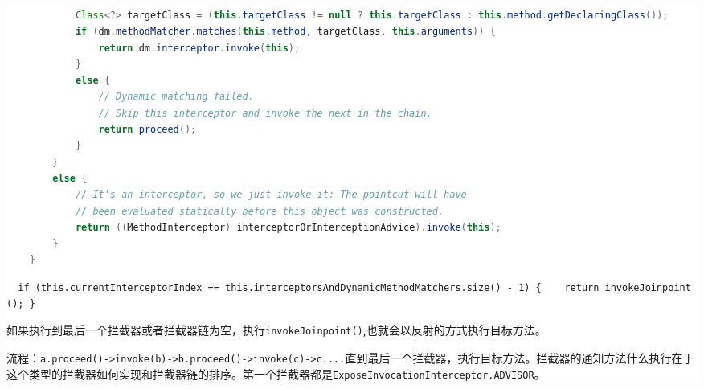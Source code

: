 ```java
			Class<?> targetClass = (this.targetClass != null ? this.targetClass : this.method.getDeclaringClass());
			if (dm.methodMatcher.matches(this.method, targetClass, this.arguments)) {
				return dm.interceptor.invoke(this);
			}
			else {
				// Dynamic matching failed.
				// Skip this interceptor and invoke the next in the chain.
				return proceed();
			}
		}
		else {
			// It's an interceptor, so we just invoke it: The pointcut will have
			// been evaluated statically before this object was constructed.
			return ((MethodInterceptor) interceptorOrInterceptionAdvice).invoke(this);
		}
	}
```



 `	if (this.currentInterceptorIndex == this.interceptorsAndDynamicMethodMatchers.size() - 1) {
​	return invokeJoinpoint();
}`

如果执行到最后一个拦截器或者拦截器链为空，执行`invokeJoinpoint()`,也就会以反射的方式执行目标方法。

流程：`a.proceed()->invoke(b)->b.proceed()->invoke(c)->c....`直到最后一个拦截器，执行目标方法。拦截器的通知方法什么执行在于这个类型的拦截器如何实现和拦截器链的排序。第一个拦截器都是`ExposeInvocationInterceptor.ADVISOR`。

